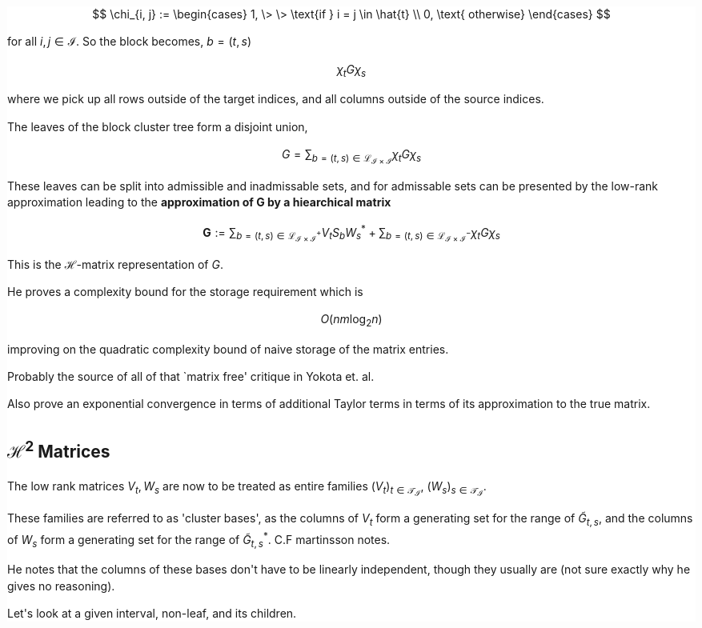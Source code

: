 $$
\chi_{i, j} := \begin{cases}
1, \> \> \text{if } i = j \in \hat{t} \\
0, \text{ otherwise}
\end{cases}
$$

for all $i, j \in \mathcal{I}$. So the block becomes, $b = (t, s)$

$$
\chi_t G \chi_s
$$

where we pick up all rows outside of the target indices, and all columns outside of the source indices.

The leaves of the block cluster tree form a disjoint union,

$$
G = \sum_{b = (t, s) \in \mathcal{L}_{\mathcal{I} \times \mathcal{I}}} \chi_t G \chi_s
$$

These leaves can be split into admissible and inadmissable sets, and for admissable sets can be presented by the low-rank approximation leading to the __approximation of G by a hiearchical matrix__

$$
\mathbf{G} := \sum_{b=(t, s) \in \mathcal{L}^+_{\mathcal{I} \times \mathcal{I}}} V_t S_b W_s^* + \sum_{b=(t, s) \in \mathcal{L}^-_{\mathcal{I} \times \mathcal{I}}} \chi_t G \chi_s
$$

This is the $\mathcal{H}$-matrix representation of $G$.

He proves a complexity bound for the storage requirement which is

$$
O(nm \log_2 n)
$$

improving on the quadratic complexity bound of naive storage of the matrix entries.

Probably the source of all of that `matrix free' critique in Yokota et. al.

Also prove an exponential convergence in terms of additional Taylor terms in terms of its approximation to the true matrix.


## $\mathcal{H}^2$ Matrices

The low rank matrices $V_t, W_s$ are now to be treated as entire families $(V_t)_{t \in \mathcal{T}_\mathcal{I}}$, $(W_s)_{s \in \mathcal{T}_\mathcal{I}}$.

These families are referred to as 'cluster bases', as the columns of $V_t$ form a generating set for the range of $\tilde{G}_{t, s}$, and the columns of $W_s$ form a generating set for the range of $\tilde{G}_{t, s}^*$. C.F martinsson notes.

He notes that the columns of these bases don't have to be linearly independent, though they usually are (not sure exactly why he gives no reasoning).

Let's look at a given interval, non-leaf, and its children.
